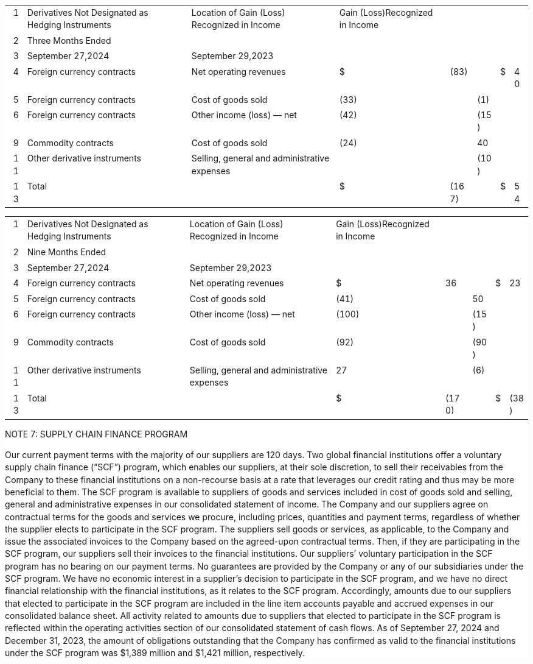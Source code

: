 |    |                                                   |                                              |                                 |       |      |    |    |
|---:|:--------------------------------------------------|:---------------------------------------------|:--------------------------------|:------|:-----|:---|:---|
|  1 | Derivatives Not Designated as Hedging Instruments | Location of Gain (Loss) Recognized in Income | Gain (Loss)Recognized in Income |       |      |    |    |
|  2 | Three Months Ended                                |                                              |                                 |       |      |    |    |
|  3 | September 27,2024                                 | September 29,2023                            |                                 |       |      |    |    |
|  4 | Foreign currency contracts                        | Net operating revenues                       | $                               | (83)  |      | $  | 40 |
|  5 | Foreign currency contracts                        | Cost of goods sold                           | (33)                            |       | (1)  |    |    |
|  6 | Foreign currency contracts                        | Other income (loss) — net                    | (42)                            |       | (15) |    |    |
|  9 | Commodity contracts                               | Cost of goods sold                           | (24)                            |       | 40   |    |    |
| 11 | Other derivative instruments                      | Selling, general and administrative expenses |                                 |       | (10) |    |    |
| 13 | Total                                             |                                              | $                               | (167) |      | $  | 54 |


|    |                                                   |                                              |                                 |       |      |    |      |
|---:|:--------------------------------------------------|:---------------------------------------------|:--------------------------------|:------|:-----|:---|:-----|
|  1 | Derivatives Not Designated as Hedging Instruments | Location of Gain (Loss) Recognized in Income | Gain (Loss)Recognized in Income |       |      |    |      |
|  2 | Nine Months Ended                                 |                                              |                                 |       |      |    |      |
|  3 | September 27,2024                                 | September 29,2023                            |                                 |       |      |    |      |
|  4 | Foreign currency contracts                        | Net operating revenues                       | $                               | 36    |      | $  | 23   |
|  5 | Foreign currency contracts                        | Cost of goods sold                           | (41)                            |       | 50   |    |      |
|  6 | Foreign currency contracts                        | Other income (loss) — net                    | (100)                           |       | (15) |    |      |
|  9 | Commodity contracts                               | Cost of goods sold                           | (92)                            |       | (90) |    |      |
| 11 | Other derivative instruments                      | Selling, general and administrative expenses | 27                              |       | (6)  |    |      |
| 13 | Total                                             |                                              | $                               | (170) |      | $  | (38) |


NOTE 7: SUPPLY CHAIN FINANCE PROGRAM

Our current payment terms with the majority of our suppliers are 120 days. Two global financial institutions offer a voluntary supply chain finance (“SCF”) program, which enables our suppliers, at their sole discretion, to sell their receivables from the Company to these financial institutions on a non-recourse basis at a rate that leverages our credit rating and thus may be more beneficial to them. The SCF program is available to suppliers of goods and services included in cost of goods sold and selling, general and administrative expenses in our consolidated statement of income. The Company and our suppliers agree on contractual terms for the goods and services we procure, including prices, quantities and payment terms, regardless of whether the supplier elects to participate in the SCF program. The suppliers sell goods or services, as applicable, to the Company and issue the associated invoices to the Company based on the agreed-upon contractual terms. Then, if they are participating in the SCF program, our suppliers sell their invoices to the financial institutions. Our suppliers’ voluntary participation in the SCF program has no bearing on our payment terms. No guarantees are provided by the Company or any of our subsidiaries under the SCF program. We have no economic interest in a supplier’s decision to participate in the SCF program, and we have no direct financial relationship with the financial institutions, as it relates to the SCF program. Accordingly, amounts due to our suppliers that elected to participate in the SCF program are included in the line item accounts payable and accrued expenses in our consolidated balance sheet. All activity related to amounts due to suppliers that elected to participate in the SCF program is reflected within the operating activities section of our consolidated statement of cash flows. As of September 27, 2024 and December 31, 2023, the amount of obligations outstanding that the Company has confirmed as valid to the financial institutions under the SCF program was $1,389 million and $1,421 million, respectively.
